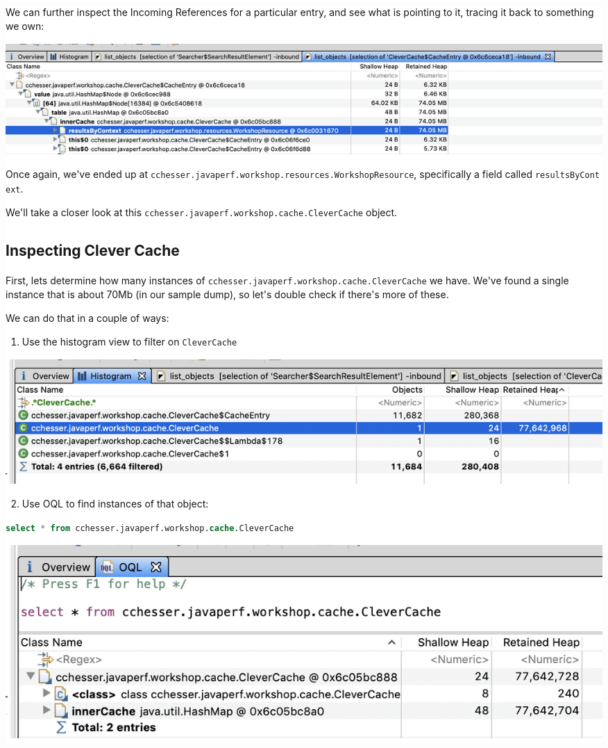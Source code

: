 We can further inspect the Incoming References for a particular entry, and see what is pointing to it, tracing it back to something we own:

![](/mem_challenge/cc_entry_incoming_refs.png)

Once again, we've ended up at `cchesser.javaperf.workshop.resources.WorkshopResource`, specifically a field called `resultsByContext`. 

We'll take a closer look at this `cchesser.javaperf.workshop.cache.CleverCache` object.

## Inspecting Clever Cache

First, lets determine how many instances of `cchesser.javaperf.workshop.cache.CleverCache` we have. We've found a single instance that is about 70Mb (in our sample dump), so let's double check if there's more of these.

We can do that in a couple of ways:

1. Use the histogram view to filter on `CleverCache`

![](/mem_challenge/mat_clevercache_instance.png)

2. Use OQL to find instances of that object:

```sql
select * from cchesser.javaperf.workshop.cache.CleverCache
```

![](/mem_challenge/mat_oql_clevercache.png)

